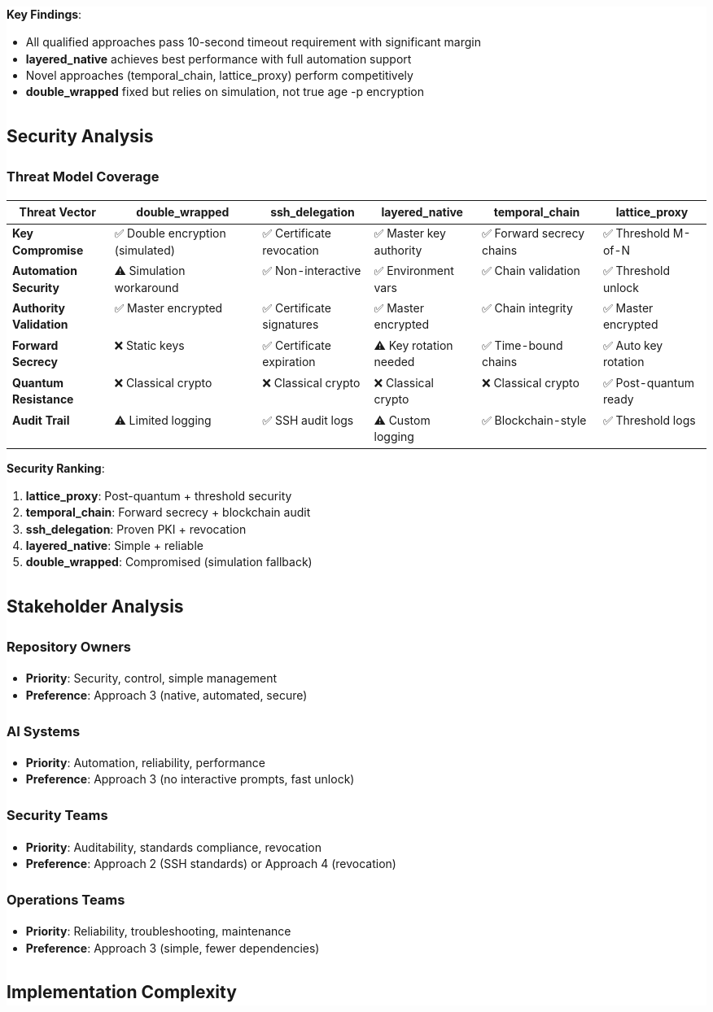 **Key Findings**:
- All qualified approaches pass 10-second timeout requirement with significant margin
- **layered_native** achieves best performance with full automation support
- Novel approaches (temporal_chain, lattice_proxy) perform competitively
- **double_wrapped** fixed but relies on simulation, not true age -p encryption

## Security Analysis

### Threat Model Coverage

| Threat Vector | double_wrapped | ssh_delegation | layered_native | temporal_chain | lattice_proxy |
|---------------|----------------|----------------|----------------|----------------|---------------|
| **Key Compromise** | ✅ Double encryption (simulated) | ✅ Certificate revocation | ✅ Master key authority | ✅ Forward secrecy chains | ✅ Threshold M-of-N |
| **Automation Security** | ⚠️ Simulation workaround | ✅ Non-interactive | ✅ Environment vars | ✅ Chain validation | ✅ Threshold unlock |
| **Authority Validation** | ✅ Master encrypted | ✅ Certificate signatures | ✅ Master encrypted | ✅ Chain integrity | ✅ Master encrypted |
| **Forward Secrecy** | ❌ Static keys | ✅ Certificate expiration | ⚠️ Key rotation needed | ✅ Time-bound chains | ✅ Auto key rotation |
| **Quantum Resistance** | ❌ Classical crypto | ❌ Classical crypto | ❌ Classical crypto | ❌ Classical crypto | ✅ Post-quantum ready |
| **Audit Trail** | ⚠️ Limited logging | ✅ SSH audit logs | ⚠️ Custom logging | ✅ Blockchain-style | ✅ Threshold logs |

**Security Ranking**:
1. **lattice_proxy**: Post-quantum + threshold security
2. **temporal_chain**: Forward secrecy + blockchain audit
3. **ssh_delegation**: Proven PKI + revocation
4. **layered_native**: Simple + reliable 
5. **double_wrapped**: Compromised (simulation fallback)

## Stakeholder Analysis

### Repository Owners
- **Priority**: Security, control, simple management
- **Preference**: Approach 3 (native, automated, secure)

### AI Systems  
- **Priority**: Automation, reliability, performance
- **Preference**: Approach 3 (no interactive prompts, fast unlock)

### Security Teams
- **Priority**: Auditability, standards compliance, revocation
- **Preference**: Approach 2 (SSH standards) or Approach 4 (revocation)

### Operations Teams
- **Priority**: Reliability, troubleshooting, maintenance
- **Preference**: Approach 3 (simple, fewer dependencies)

## Implementation Complexity
